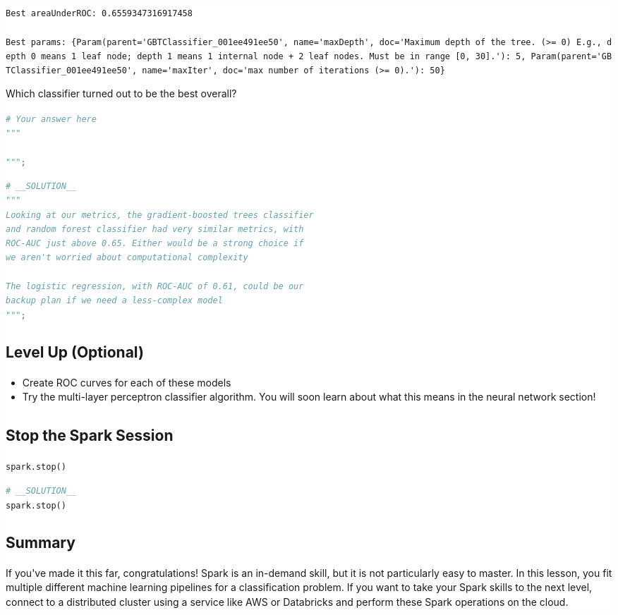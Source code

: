     
    Best areaUnderROC: 0.6559347316917458
    
    Best params: {Param(parent='GBTClassifier_001ee491ee50', name='maxDepth', doc='Maximum depth of the tree. (>= 0) E.g., depth 0 means 1 leaf node; depth 1 means 1 internal node + 2 leaf nodes. Must be in range [0, 30].'): 5, Param(parent='GBTClassifier_001ee491ee50', name='maxIter', doc='max number of iterations (>= 0).'): 50}
        


Which classifier turned out to be the best overall?


```python
# Your answer here
"""

""";
```


```python
# __SOLUTION__
"""
Looking at our metrics, the gradient-boosted trees classifier
and random forest classifier had very similar metrics, with
ROC-AUC just above 0.65. Either would be a strong choice if
we aren't worried about computational complexity

The logistic regression, with ROC-AUC of 0.61, could be our
backup plan if we need a less-complex model
""";
```

## Level Up (Optional)

* Create ROC curves for each of these models
* Try the multi-layer perceptron classifier algorithm. You will soon learn about what this means in the neural network section!

## Stop the Spark Session


```python
spark.stop()
```


```python
# __SOLUTION__
spark.stop()
```

## Summary

If you've made it this far, congratulations! Spark is an in-demand skill, but it is not particularly easy to master. In this lesson, you fit multiple different machine learning pipelines for a classification problem. If you want to take your Spark skills to the next level, connect to a distributed cluster using a service like AWS or Databricks and perform these Spark operations on the cloud.
